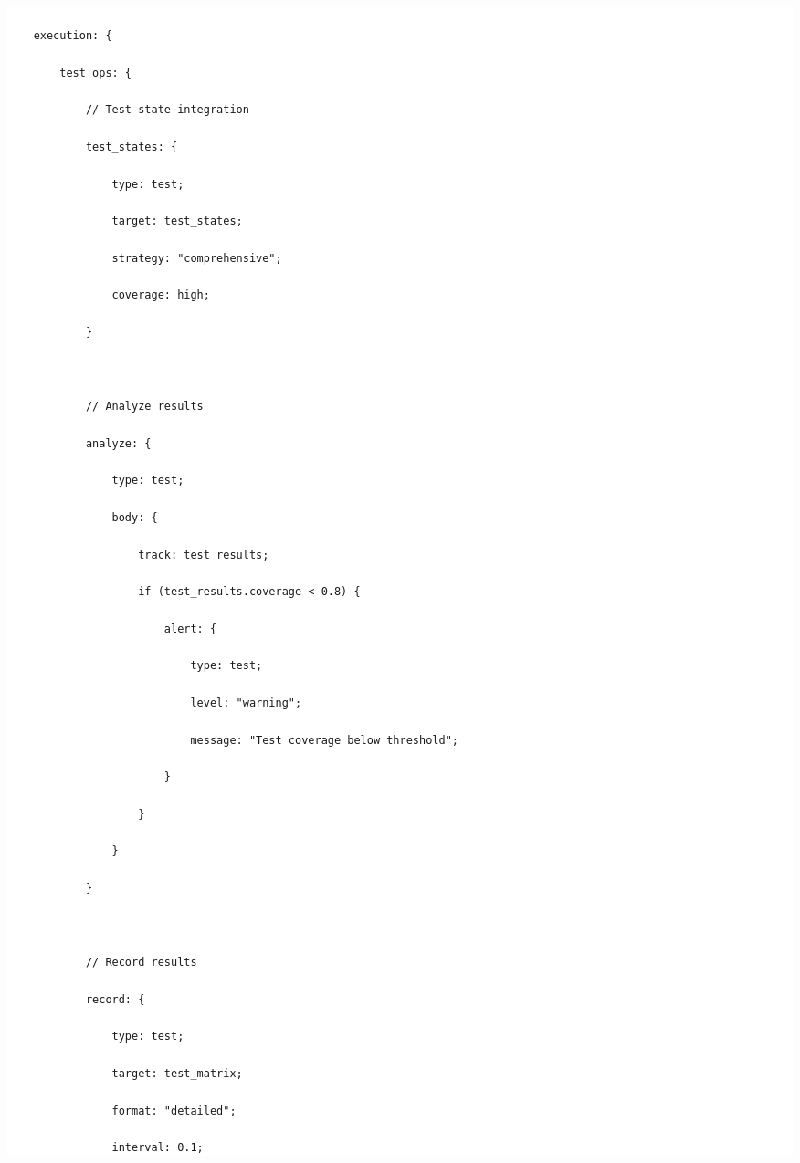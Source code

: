 ```chronovyan

    execution: {

        test_ops: {

            // Test state integration

            test_states: {

                type: test;

                target: test_states;

                strategy: "comprehensive";

                coverage: high;

            }

            

            // Analyze results

            analyze: {

                type: test;

                body: {

                    track: test_results;

                    if (test_results.coverage < 0.8) {

                        alert: {

                            type: test;

                            level: "warning";

                            message: "Test coverage below threshold";

                        }

                    }

                }

            }

            

            // Record results

            record: {

                type: test;

                target: test_matrix;

                format: "detailed";

                interval: 0.1;

```